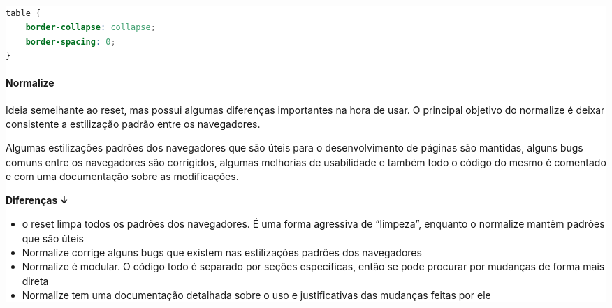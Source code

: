 ```css
table {
    border-collapse: collapse;
    border-spacing: 0;
}
```

#### Normalize

Ideia semelhante ao reset, mas possui algumas diferenças importantes na hora de usar. O principal objetivo do normalize é deixar consistente a estilização padrão entre os navegadores. 

Algumas estilizações padrões dos navegadores que são úteis para o desenvolvimento de páginas são mantidas, alguns bugs comuns entre os navegadores são corrigidos, algumas melhorias de usabilidade e também todo o código do mesmo é comentado e com uma documentação sobre as modificações.

**Diferenças ↓**

- o reset limpa todos os padrões dos navegadores. É uma forma agressiva de “limpeza”, enquanto o normalize mantêm padrões que são úteis
- Normalize corrige alguns bugs que existem nas estilizações padrões dos navegadores
- Normalize é modular. O código todo é separado por seções específicas, então se pode procurar por mudanças de forma mais direta
- Normalize tem uma documentação detalhada sobre o uso e justificativas das mudanças feitas por ele